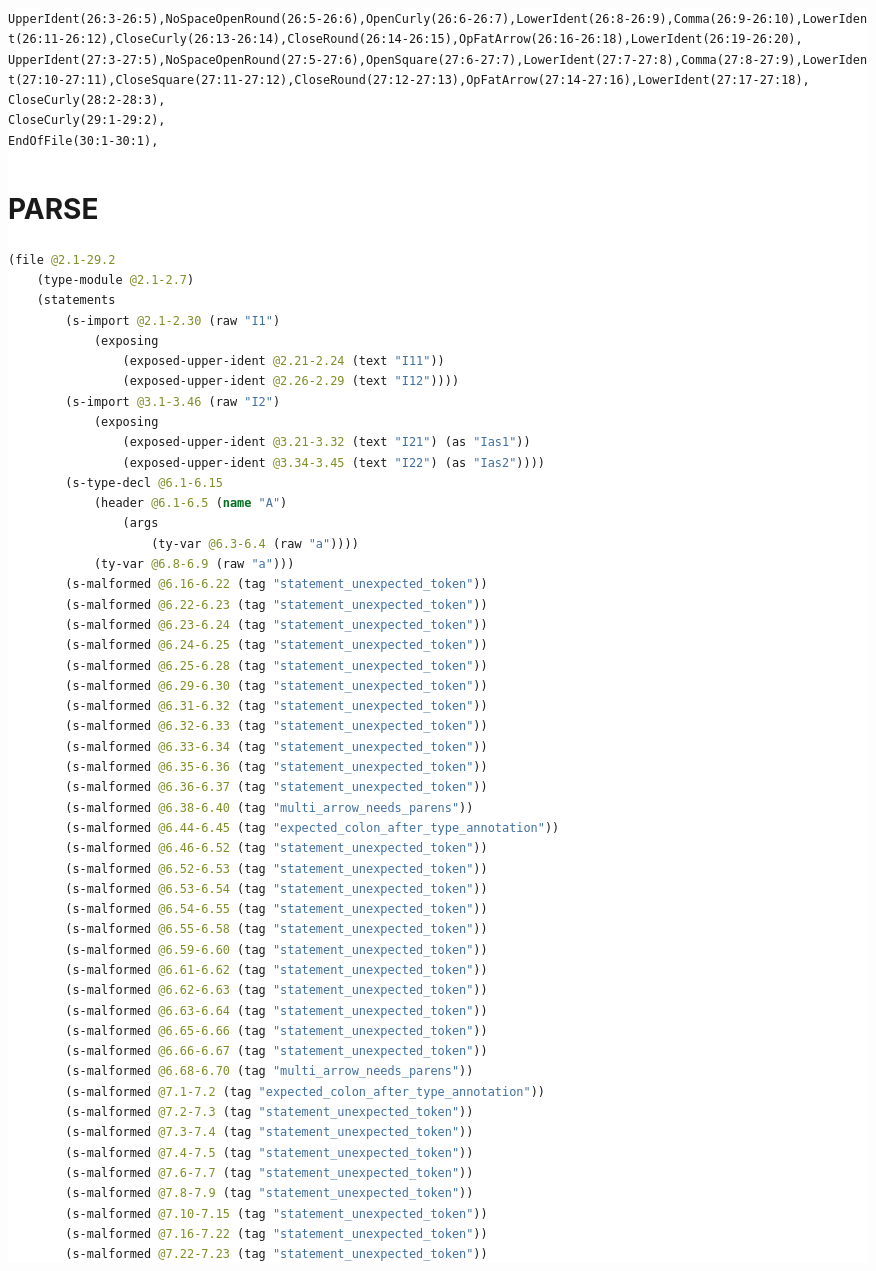 ~~~zig
UpperIdent(26:3-26:5),NoSpaceOpenRound(26:5-26:6),OpenCurly(26:6-26:7),LowerIdent(26:8-26:9),Comma(26:9-26:10),LowerIdent(26:11-26:12),CloseCurly(26:13-26:14),CloseRound(26:14-26:15),OpFatArrow(26:16-26:18),LowerIdent(26:19-26:20),
UpperIdent(27:3-27:5),NoSpaceOpenRound(27:5-27:6),OpenSquare(27:6-27:7),LowerIdent(27:7-27:8),Comma(27:8-27:9),LowerIdent(27:10-27:11),CloseSquare(27:11-27:12),CloseRound(27:12-27:13),OpFatArrow(27:14-27:16),LowerIdent(27:17-27:18),
CloseCurly(28:2-28:3),
CloseCurly(29:1-29:2),
EndOfFile(30:1-30:1),
~~~
# PARSE
~~~clojure
(file @2.1-29.2
	(type-module @2.1-2.7)
	(statements
		(s-import @2.1-2.30 (raw "I1")
			(exposing
				(exposed-upper-ident @2.21-2.24 (text "I11"))
				(exposed-upper-ident @2.26-2.29 (text "I12"))))
		(s-import @3.1-3.46 (raw "I2")
			(exposing
				(exposed-upper-ident @3.21-3.32 (text "I21") (as "Ias1"))
				(exposed-upper-ident @3.34-3.45 (text "I22") (as "Ias2"))))
		(s-type-decl @6.1-6.15
			(header @6.1-6.5 (name "A")
				(args
					(ty-var @6.3-6.4 (raw "a"))))
			(ty-var @6.8-6.9 (raw "a")))
		(s-malformed @6.16-6.22 (tag "statement_unexpected_token"))
		(s-malformed @6.22-6.23 (tag "statement_unexpected_token"))
		(s-malformed @6.23-6.24 (tag "statement_unexpected_token"))
		(s-malformed @6.24-6.25 (tag "statement_unexpected_token"))
		(s-malformed @6.25-6.28 (tag "statement_unexpected_token"))
		(s-malformed @6.29-6.30 (tag "statement_unexpected_token"))
		(s-malformed @6.31-6.32 (tag "statement_unexpected_token"))
		(s-malformed @6.32-6.33 (tag "statement_unexpected_token"))
		(s-malformed @6.33-6.34 (tag "statement_unexpected_token"))
		(s-malformed @6.35-6.36 (tag "statement_unexpected_token"))
		(s-malformed @6.36-6.37 (tag "statement_unexpected_token"))
		(s-malformed @6.38-6.40 (tag "multi_arrow_needs_parens"))
		(s-malformed @6.44-6.45 (tag "expected_colon_after_type_annotation"))
		(s-malformed @6.46-6.52 (tag "statement_unexpected_token"))
		(s-malformed @6.52-6.53 (tag "statement_unexpected_token"))
		(s-malformed @6.53-6.54 (tag "statement_unexpected_token"))
		(s-malformed @6.54-6.55 (tag "statement_unexpected_token"))
		(s-malformed @6.55-6.58 (tag "statement_unexpected_token"))
		(s-malformed @6.59-6.60 (tag "statement_unexpected_token"))
		(s-malformed @6.61-6.62 (tag "statement_unexpected_token"))
		(s-malformed @6.62-6.63 (tag "statement_unexpected_token"))
		(s-malformed @6.63-6.64 (tag "statement_unexpected_token"))
		(s-malformed @6.65-6.66 (tag "statement_unexpected_token"))
		(s-malformed @6.66-6.67 (tag "statement_unexpected_token"))
		(s-malformed @6.68-6.70 (tag "multi_arrow_needs_parens"))
		(s-malformed @7.1-7.2 (tag "expected_colon_after_type_annotation"))
		(s-malformed @7.2-7.3 (tag "statement_unexpected_token"))
		(s-malformed @7.3-7.4 (tag "statement_unexpected_token"))
		(s-malformed @7.4-7.5 (tag "statement_unexpected_token"))
		(s-malformed @7.6-7.7 (tag "statement_unexpected_token"))
		(s-malformed @7.8-7.9 (tag "statement_unexpected_token"))
		(s-malformed @7.10-7.15 (tag "statement_unexpected_token"))
		(s-malformed @7.16-7.22 (tag "statement_unexpected_token"))
		(s-malformed @7.22-7.23 (tag "statement_unexpected_token"))
~~~